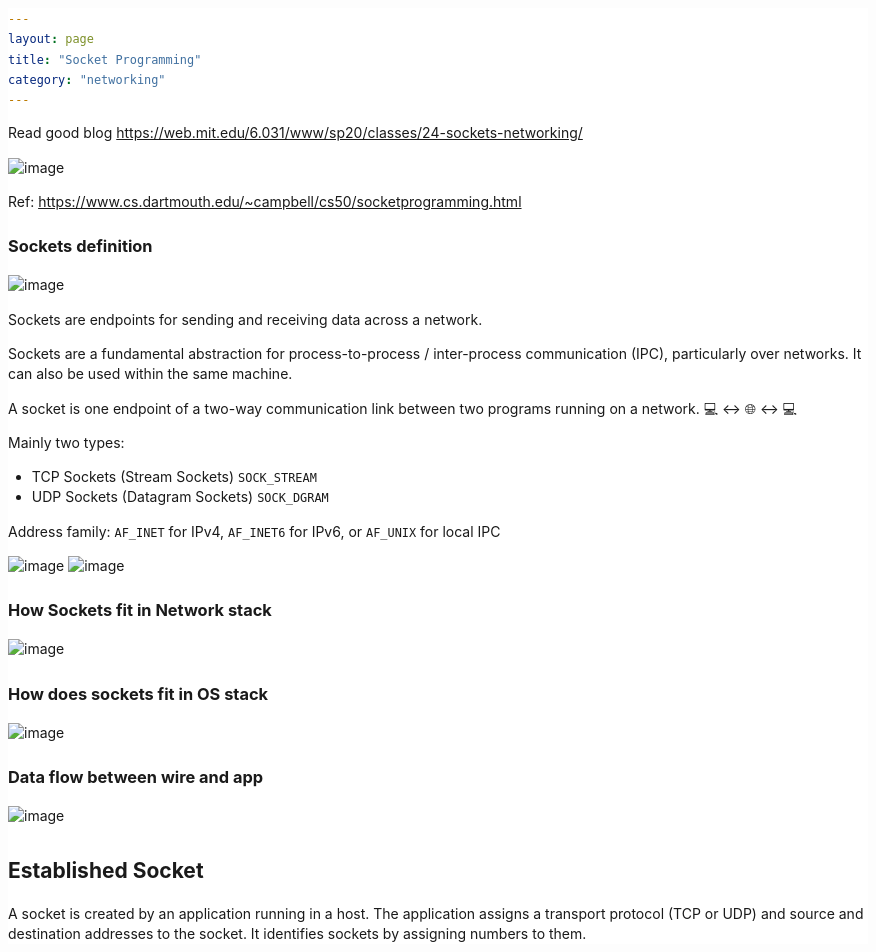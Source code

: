 ```yaml
---
layout: page
title: "Socket Programming"
category: "networking"
---
```


Read good blog https://web.mit.edu/6.031/www/sp20/classes/24-sockets-networking/ 

<img width="1241" alt="image" src="https://github.com/user-attachments/assets/9c02ba2d-e569-48c6-95ce-3b9e68dbf447">

Ref: https://www.cs.dartmouth.edu/~campbell/cs50/socketprogramming.html

### Sockets definition

<img width="873" alt="image" src="https://github.com/remidinishanth/distributed_systems/assets/19663316/08025bfc-5c3b-4b9f-9bc4-435ad4cf5ae7">

Sockets are endpoints for sending and receiving data across a network. 

Sockets are a fundamental abstraction for process-to-process / inter-process communication (IPC), particularly over networks. It can also be used within the same machine.

A socket is one endpoint of a two-way communication link between two programs running on a network. 💻 ↔️ 🌐 ↔️ 💻 

Mainly two types:
* TCP Sockets (Stream Sockets) `SOCK_STREAM`
* UDP Sockets (Datagram Sockets) `SOCK_DGRAM`

Address family: `AF_INET` for IPv4, `AF_INET6` for IPv6, or `AF_UNIX` for local IPC

<img width="873" alt="image" src="https://github.com/remidinishanth/distributed_systems/assets/19663316/02b5b096-f32e-40ad-bb75-d671d54e1994">

<img width="873" alt="image" src="https://github.com/remidinishanth/distributed_systems/assets/19663316/6c9fba23-3241-4e18-b9bd-76f0fc4259be">

### How Sockets fit in Network stack

<img width="1628" height="882" alt="image" src="https://github.com/user-attachments/assets/d1bc26f3-008d-4b14-bc80-5a9fd1a6ed28" />

### How does sockets fit in OS stack

![image](https://github.com/remidinishanth/distributed_systems/assets/19663316/0360e4e3-429c-4469-8831-7a818e0c0312)

### Data flow between wire and app

<img width="471" alt="image" src="https://github.com/user-attachments/assets/191e43ab-b6aa-4e18-b65f-d81db26e28e9">

## Established Socket

A socket is created by an application running in a host. The application assigns a transport protocol (TCP or UDP) and source and destination addresses to the socket. It identifies sockets by assigning numbers to them.
